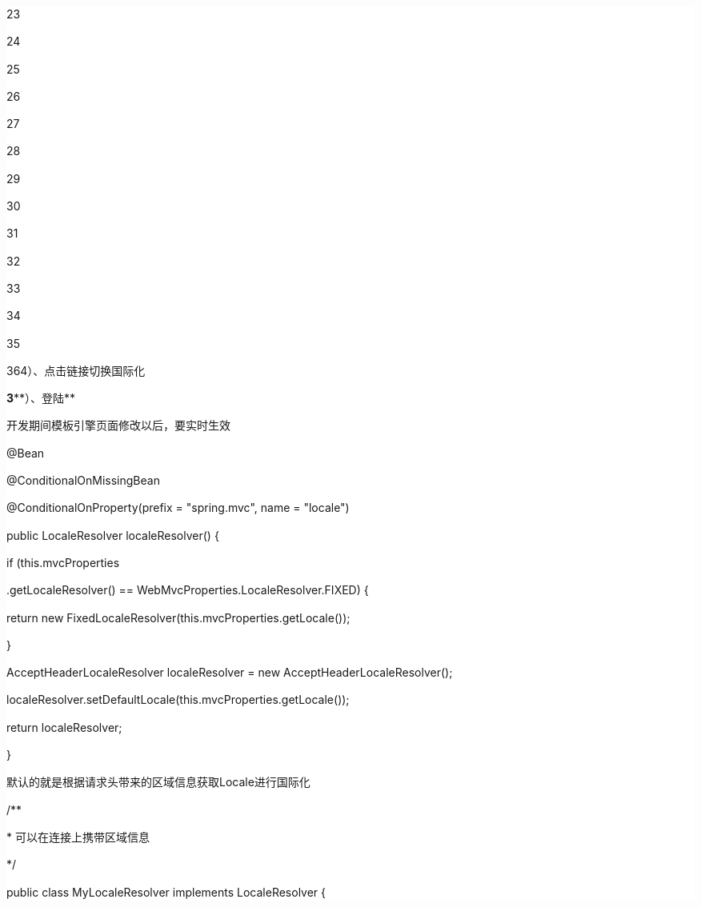 23

24

25

26

27

28

29

30

31

32

33

34

35

364）、点击链接切换国际化 

**3****）、登陆** 

开发期间模板引擎页面修改以后，要实时生效 

@Bean 

@ConditionalOnMissingBean 

@ConditionalOnProperty(prefix = "spring.mvc", name = "locale") 

public LocaleResolver localeResolver() { 

if (this.mvcProperties 

.getLocaleResolver() == WebMvcProperties.LocaleResolver.FIXED) { 

return new FixedLocaleResolver(this.mvcProperties.getLocale()); 

}

AcceptHeaderLocaleResolver localeResolver = new AcceptHeaderLocaleResolver(); 

localeResolver.setDefaultLocale(this.mvcProperties.getLocale()); 

return localeResolver; 

} 

默认的就是根据请求头带来的区域信息获取Locale进行国际化 

/**

\* 可以在连接上携带区域信息 

*/ 

public class MyLocaleResolver implements LocaleResolver { 
